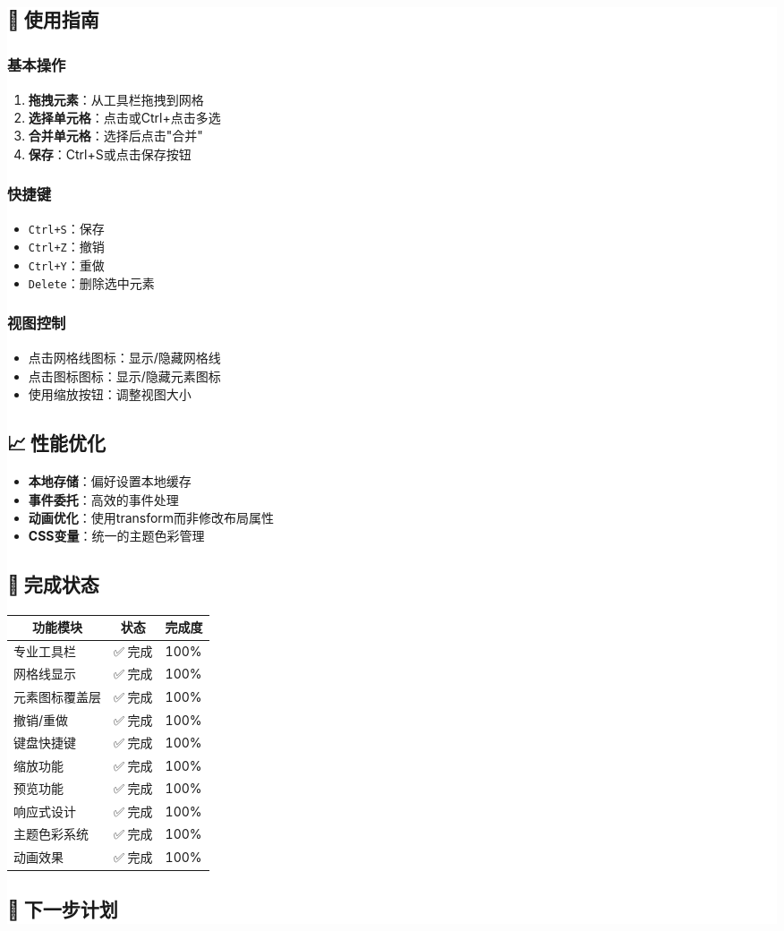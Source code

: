 ## 🔧 使用指南

### 基本操作
1. **拖拽元素**：从工具栏拖拽到网格
2. **选择单元格**：点击或Ctrl+点击多选
3. **合并单元格**：选择后点击"合并"
4. **保存**：Ctrl+S或点击保存按钮

### 快捷键
- `Ctrl+S`：保存
- `Ctrl+Z`：撤销
- `Ctrl+Y`：重做
- `Delete`：删除选中元素

### 视图控制
- 点击网格线图标：显示/隐藏网格线
- 点击图标图标：显示/隐藏元素图标
- 使用缩放按钮：调整视图大小

## 📈 性能优化

- **本地存储**：偏好设置本地缓存
- **事件委托**：高效的事件处理
- **动画优化**：使用transform而非修改布局属性
- **CSS变量**：统一的主题色彩管理

## 🎉 完成状态

| 功能模块 | 状态 | 完成度 |
|---------|------|--------|
| 专业工具栏 | ✅ 完成 | 100% |
| 网格线显示 | ✅ 完成 | 100% |
| 元素图标覆盖层 | ✅ 完成 | 100% |
| 撤销/重做 | ✅ 完成 | 100% |
| 键盘快捷键 | ✅ 完成 | 100% |
| 缩放功能 | ✅ 完成 | 100% |
| 预览功能 | ✅ 完成 | 100% |
| 响应式设计 | ✅ 完成 | 100% |
| 主题色彩系统 | ✅ 完成 | 100% |
| 动画效果 | ✅ 完成 | 100% |

## 📝 下一步计划
